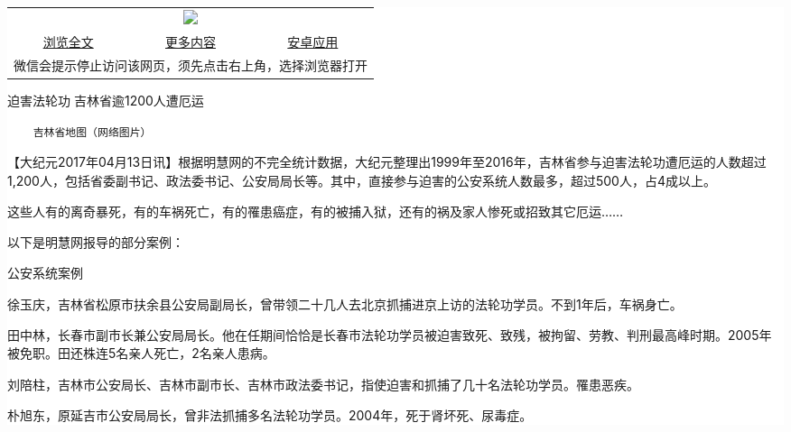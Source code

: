 

<table>
  <tr>
    <td align="center" colspan="3">
      <a href="https://github.com/ogate/ogate/blob/master/README.md"><img src="https://cloud.githubusercontent.com/assets/11880933/13434984/f430fae2-e012-11e5-814f-c2df1e82b247.jpg"/></a>
    </td>
  </tr>
  <tr>
    <td align="center">
      <a href="https://s3.ap-south-1.amazonaws.com/ogatem/oGate.htm?c817396&from=oNote">浏览全文</a>
    </td>
    <td align="center">
      <a href="https://s3.ap-south-1.amazonaws.com/ogatem/oGate.htm?from=oNote">更多内容</a>
    </td>
    <td align="center">
      <a href="https://raw.githubusercontent.com/ogate/up/master/ogate.apk">安卓应用</a>
    </td>
  </tr>
  <tr>
    <td align="center" colspan="3">
      微信会提示停止访问该网页，须先点击右上角，选择浏览器打开
    </td>
  </tr>
</table>    



迫害法轮功 吉林省逾1200人遭厄运






        吉林省地图（网络图片）




【大纪元2017年04月13日讯】根据明慧网的不完全统计数据，大纪元整理出1999年至2016年，吉林省参与迫害法轮功遭厄运的人数超过1,200人，包括省委副书记、政法委书记、公安局局长等。其中，直接参与迫害的公安系统人数最多，超过500人，占4成以上。


这些人有的离奇暴死，有的车祸死亡，有的罹患癌症，有的被捕入狱，还有的祸及家人惨死或招致其它厄运……


以下是明慧网报导的部分案例：


公安系统案例


徐玉庆，吉林省松原市扶余县公安局副局长，曾带领二十几人去北京抓捕进京上访的法轮功学员。不到1年后，车祸身亡。


田中林，长春市副市长兼公安局局长。他在任期间恰恰是长春市法轮功学员被迫害致死、致残，被拘留、劳教、判刑最高峰时期。2005年被免职。田还株连5名亲人死亡，2名亲人患病。


刘陪柱，吉林市公安局长、吉林市副市长、吉林市政法委书记，指使迫害和抓捕了几十名法轮功学员。罹患恶疾。


朴旭东，原延吉市公安局局长，曾非法抓捕多名法轮功学员。2004年，死于肾坏死、尿毒症。

